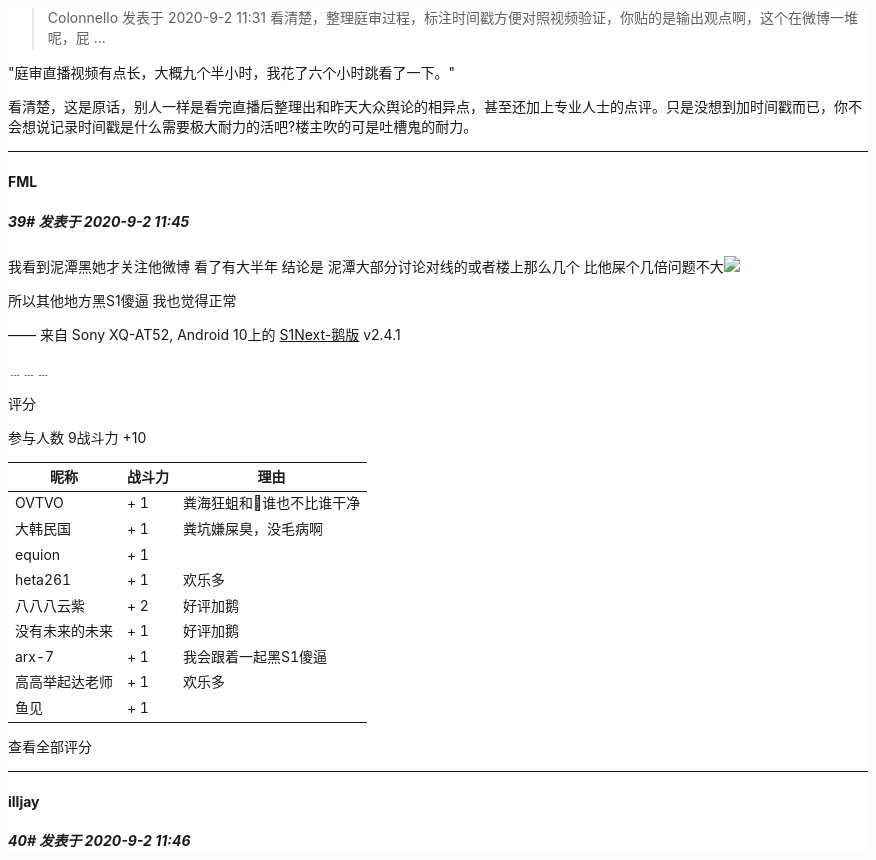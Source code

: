 
<blockquote>Colonnello 发表于 2020-9-2 11:31
看清楚，整理庭审过程，标注时间戳方便对照视频验证，你贴的是输出观点啊，这个在微博一堆呢，屁 ...</blockquote>
"庭审直播视频有点长，大概九个半小时，我花了六个小时跳看了一下。"


看清楚，这是原话，别人一样是看完直播后整理出和昨天大众舆论的相异点，甚至还加上专业人士的点评。只是没想到加时间戳而已，你不会想说记录时间戳是什么需要极大耐力的活吧?楼主吹的可是吐槽鬼的耐力。


-----

####  FML  
##### 39#       发表于 2020-9-2 11:45


我看到泥潭黑她才关注他微博 看了有大半年
结论是
泥潭大部分讨论对线的或者楼上那么几个 比他屎个几倍问题不大<img src="https://static.saraba1st.com/image/smiley/face2017/037.png" referrerpolicy="no-referrer">

所以其他地方黑S1傻逼 我也觉得正常

—— 来自 Sony XQ-AT52, Android 10上的 [S1Next-鹅版](https://github.com/ykrank/S1-Next/releases) v2.4.1


﹍﹍﹍

评分


 参与人数 9战斗力 +10

|昵称|战斗力|理由|
|----|---|---|
| OVTVO| + 1|粪海狂蛆和💩谁也不比谁干净|
| 大韩民国| + 1|粪坑嫌屎臭，没毛病啊|
| equion| + 1||
| heta261| + 1|欢乐多|
| 八八八云紫| + 2|好评加鹅|
| 没有未来的未来| + 1|好评加鹅|
| arx-7| + 1|我会跟着一起黑S1傻逼|
| 高高举起达老师| + 1|欢乐多|
| 鱼见| + 1||


查看全部评分


-----

####  illjay  
##### 40#       发表于 2020-9-2 11:46
